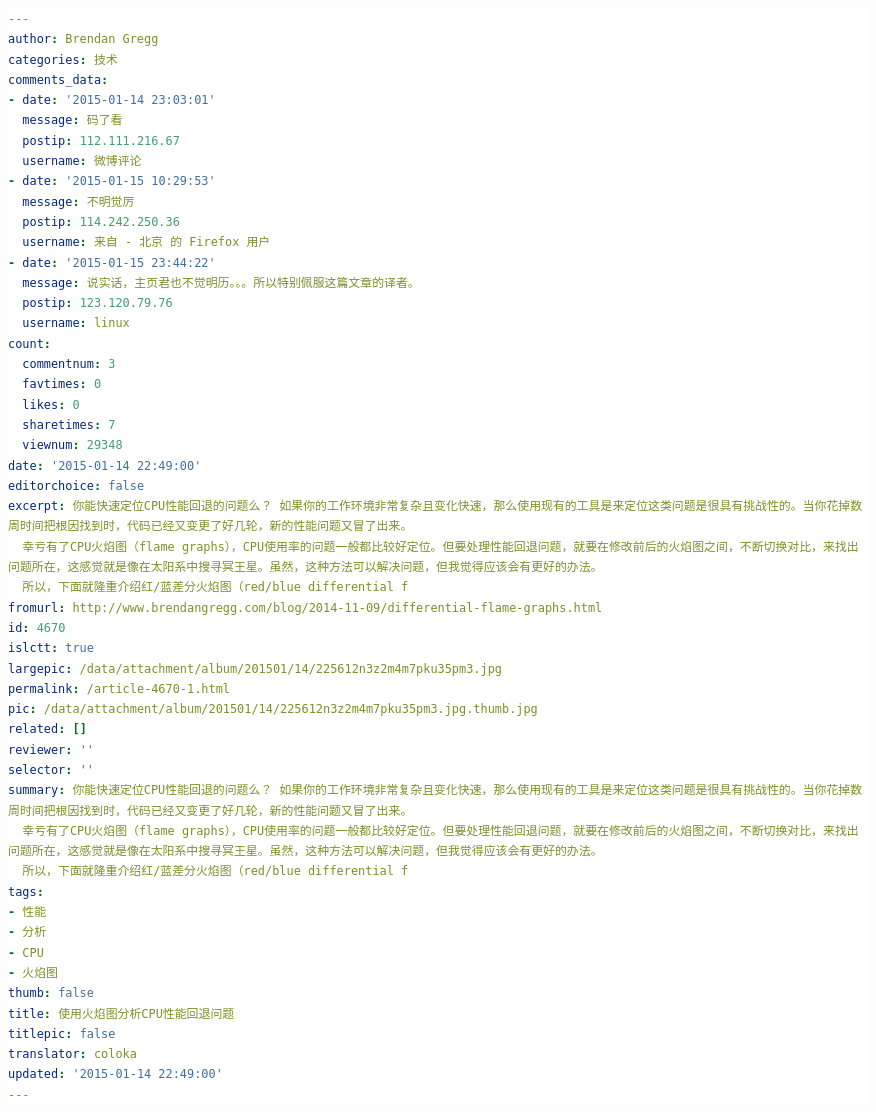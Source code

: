 ```yaml
---
author: Brendan Gregg
categories: 技术
comments_data:
- date: '2015-01-14 23:03:01'
  message: 码了看
  postip: 112.111.216.67
  username: 微博评论
- date: '2015-01-15 10:29:53'
  message: 不明觉厉
  postip: 114.242.250.36
  username: 来自 - 北京 的 Firefox 用户
- date: '2015-01-15 23:44:22'
  message: 说实话，主页君也不觉明历。。。所以特别佩服这篇文章的译者。
  postip: 123.120.79.76
  username: linux
count:
  commentnum: 3
  favtimes: 0
  likes: 0
  sharetimes: 7
  viewnum: 29348
date: '2015-01-14 22:49:00'
editorchoice: false
excerpt: 你能快速定位CPU性能回退的问题么？ 如果你的工作环境非常复杂且变化快速，那么使用现有的工具是来定位这类问题是很具有挑战性的。当你花掉数周时间把根因找到时，代码已经又变更了好几轮，新的性能问题又冒了出来。
  幸亏有了CPU火焰图（flame graphs），CPU使用率的问题一般都比较好定位。但要处理性能回退问题，就要在修改前后的火焰图之间，不断切换对比，来找出问题所在，这感觉就是像在太阳系中搜寻冥王星。虽然，这种方法可以解决问题，但我觉得应该会有更好的办法。
  所以，下面就隆重介绍红/蓝差分火焰图（red/blue differential f
fromurl: http://www.brendangregg.com/blog/2014-11-09/differential-flame-graphs.html
id: 4670
islctt: true
largepic: /data/attachment/album/201501/14/225612n3z2m4m7pku35pm3.jpg
permalink: /article-4670-1.html
pic: /data/attachment/album/201501/14/225612n3z2m4m7pku35pm3.jpg.thumb.jpg
related: []
reviewer: ''
selector: ''
summary: 你能快速定位CPU性能回退的问题么？ 如果你的工作环境非常复杂且变化快速，那么使用现有的工具是来定位这类问题是很具有挑战性的。当你花掉数周时间把根因找到时，代码已经又变更了好几轮，新的性能问题又冒了出来。
  幸亏有了CPU火焰图（flame graphs），CPU使用率的问题一般都比较好定位。但要处理性能回退问题，就要在修改前后的火焰图之间，不断切换对比，来找出问题所在，这感觉就是像在太阳系中搜寻冥王星。虽然，这种方法可以解决问题，但我觉得应该会有更好的办法。
  所以，下面就隆重介绍红/蓝差分火焰图（red/blue differential f
tags:
- 性能
- 分析
- CPU
- 火焰图
thumb: false
title: 使用火焰图分析CPU性能回退问题
titlepic: false
translator: coloka
updated: '2015-01-14 22:49:00'
---
```
